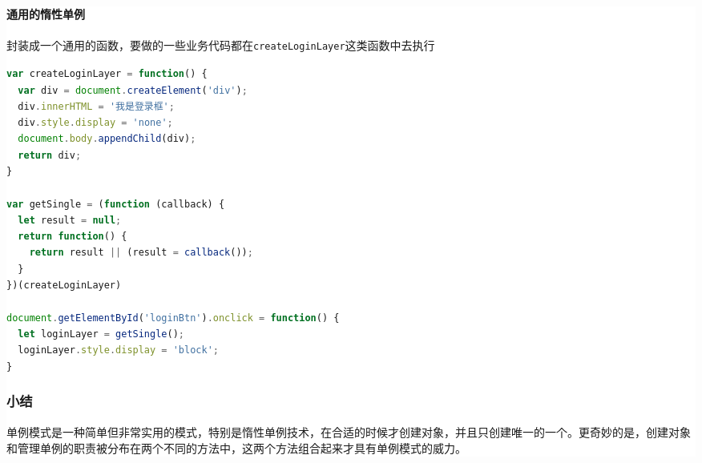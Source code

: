 

#### 通用的惰性单例

封装成一个通用的函数，要做的一些业务代码都在`createLoginLayer`这类函数中去执行

```js
var createLoginLayer = function() {
  var div = document.createElement('div');
  div.innerHTML = '我是登录框';
  div.style.display = 'none';
  document.body.appendChild(div);
  return div;
}

var getSingle = (function (callback) {
  let result = null;
  return function() {
    return result || (result = callback());
  }
})(createLoginLayer)

document.getElementById('loginBtn').onclick = function() {
  let loginLayer = getSingle();
  loginLayer.style.display = 'block';
}
```



### 小结

单例模式是一种简单但非常实用的模式，特别是惰性单例技术，在合适的时候才创建对象，并且只创建唯一的一个。更奇妙的是，创建对象和管理单例的职责被分布在两个不同的方法中，这两个方法组合起来才具有单例模式的威力。
